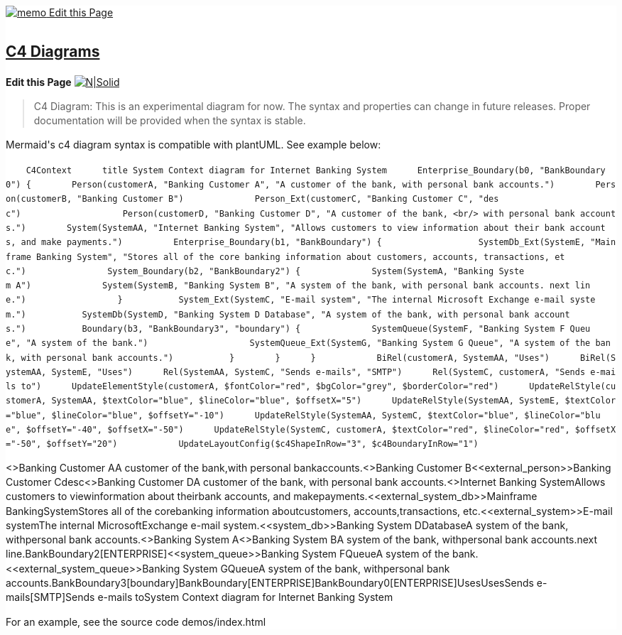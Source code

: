 [![memo](https://github.githubassets.com/images/icons/emoji/memo.png) Edit this Page](https://github.com/mermaid-js/mermaid/blob/develop/docs/c4c.md)

## [C4 Diagrams](https://mermaid-js.github.io/mermaid/#/c4c?id=c4-diagrams)

**Edit this Page** [![N|Solid](https://mermaid-js.github.io/mermaid/img/GitHub-Mark-32px.png)](https://github.com/mermaid-js/mermaid/blob/develop/docs/gitgraph.md)

> C4 Diagram: This is an experimental diagram for now. The syntax and properties can change in future releases. Proper documentation will be provided when the syntax is stable.

Mermaid's c4 diagram syntax is compatible with plantUML. See example below:

```
    C4Context      title System Context diagram for Internet Banking System      Enterprise_Boundary(b0, "BankBoundary0") {        Person(customerA, "Banking Customer A", "A customer of the bank, with personal bank accounts.")        Person(customerB, "Banking Customer B")              Person_Ext(customerC, "Banking Customer C", "desc")                    Person(customerD, "Banking Customer D", "A customer of the bank, <br/> with personal bank accounts.")        System(SystemAA, "Internet Banking System", "Allows customers to view information about their bank accounts, and make payments.")          Enterprise_Boundary(b1, "BankBoundary") {                   SystemDb_Ext(SystemE, "Mainframe Banking System", "Stores all of the core banking information about customers, accounts, transactions, etc.")                System_Boundary(b2, "BankBoundary2") {              System(SystemA, "Banking System A")              System(SystemB, "Banking System B", "A system of the bank, with personal bank accounts. next line.")                  }           System_Ext(SystemC, "E-mail system", "The internal Microsoft Exchange e-mail system.")           SystemDb(SystemD, "Banking System D Database", "A system of the bank, with personal bank accounts.")           Boundary(b3, "BankBoundary3", "boundary") {              SystemQueue(SystemF, "Banking System F Queue", "A system of the bank.")                    SystemQueue_Ext(SystemG, "Banking System G Queue", "A system of the bank, with personal bank accounts.")           }        }      }            BiRel(customerA, SystemAA, "Uses")      BiRel(SystemAA, SystemE, "Uses")      Rel(SystemAA, SystemC, "Sends e-mails", "SMTP")      Rel(SystemC, customerA, "Sends e-mails to")      UpdateElementStyle(customerA, $fontColor="red", $bgColor="grey", $borderColor="red")      UpdateRelStyle(customerA, SystemAA, $textColor="blue", $lineColor="blue", $offsetX="5")      UpdateRelStyle(SystemAA, SystemE, $textColor="blue", $lineColor="blue", $offsetY="-10")      UpdateRelStyle(SystemAA, SystemC, $textColor="blue", $lineColor="blue", $offsetY="-40", $offsetX="-50")      UpdateRelStyle(SystemC, customerA, $textColor="red", $lineColor="red", $offsetX="-50", $offsetY="20")            UpdateLayoutConfig($c4ShapeInRow="3", $c4BoundaryInRow="1")
```

<<person>>Banking Customer AA customer of the bank,with personal bankaccounts.<<person>>Banking Customer B<<external_person>>Banking Customer Cdesc<<person>>Banking Customer DA customer of the bank, with personal bank accounts.<<system>>Internet Banking SystemAllows customers to viewinformation about theirbank accounts, and makepayments.<<external_system_db>>Mainframe BankingSystemStores all of the corebanking information aboutcustomers, accounts,transactions, etc.<<external_system>>E-mail systemThe internal MicrosoftExchange e-mail system.<<system_db>>Banking System DDatabaseA system of the bank, withpersonal bank accounts.<<system>>Banking System A<<system>>Banking System BA system of the bank, withpersonal bank accounts.next line.BankBoundary2\[ENTERPRISE\]<<system_queue>>Banking System FQueueA system of the bank.<<external_system_queue>>Banking System GQueueA system of the bank, withpersonal bank accounts.BankBoundary3\[boundary\]BankBoundary\[ENTERPRISE\]BankBoundary0\[ENTERPRISE\]UsesUsesSends e-mails\[SMTP\]Sends e-mails toSystem Context diagram for Internet Banking System

For an example, see the source code demos/index.html
